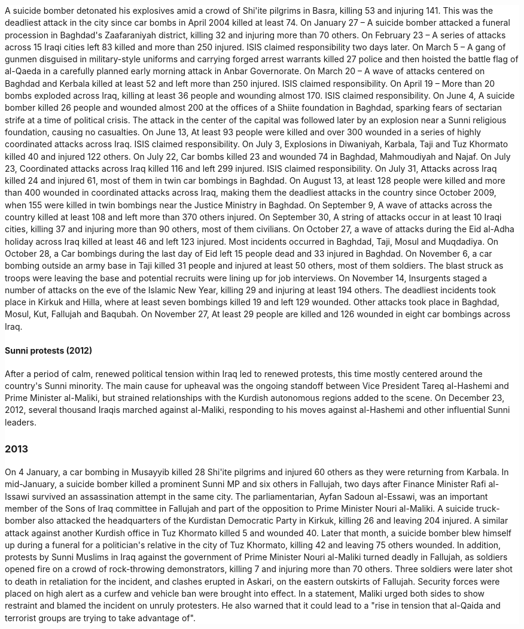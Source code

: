 A suicide bomber detonated his explosives amid a crowd of Shi'ite pilgrims in Basra, killing 53 and injuring 141. This was the deadliest attack in the city since car bombs in April 2004 killed at least 74. On January 27 – A suicide bomber attacked a funeral procession in Baghdad's Zaafaraniyah district, killing 32 and injuring more than 70 others. On February 23 – A series of attacks across 15 Iraqi cities left 83 killed and more than 250 injured. ISIS claimed responsibility two days later. On March 5 – A gang of gunmen disguised in military-style uniforms and carrying forged arrest warrants killed 27 police and then hoisted the battle flag of al-Qaeda in a carefully planned early morning attack in Anbar Governorate. On March 20 – A wave of attacks centered on Baghdad and Kerbala killed at least 52 and left more than 250 injured. ISIS claimed responsibility. On April 19 – More than 20 bombs exploded across Iraq, killing at least 36 people and wounding almost 170. ISIS claimed responsibility. On June 4, A suicide bomber killed 26 people and wounded almost 200 at the offices of a Shiite foundation in Baghdad, sparking fears of sectarian strife at a time of political crisis. The attack in the center of the capital was followed later by an explosion near a Sunni religious foundation, causing no casualties. On June 13, At least 93 people were killed and over 300 wounded in a series of highly coordinated attacks across Iraq. ISIS claimed responsibility. On July 3, Explosions in Diwaniyah, Karbala, Taji and Tuz Khormato killed 40 and injured 122 others. On July 22, Car bombs killed 23 and wounded 74 in Baghdad, Mahmoudiyah and Najaf. On July 23, Coordinated attacks across Iraq killed 116 and left 299 injured. ISIS claimed responsibility. On July 31, Attacks across Iraq killed 24 and injured 61, most of them in twin car bombings in Baghdad. On August 13, at least 128 people were killed and more than 400 wounded in coordinated attacks across Iraq, making them the deadliest attacks in the country since October 2009, when 155 were killed in twin bombings near the Justice Ministry in Baghdad. On September 9, A wave of attacks across the country killed at least 108 and left more than 370 others injured. On September 30, A string of attacks occur in at least 10 Iraqi cities, killing 37 and injuring more than 90 others, most of them civilians. On October 27, a wave of attacks during the Eid al-Adha holiday across Iraq killed at least 46 and left 123 injured. Most incidents occurred in Baghdad, Taji, Mosul and Muqdadiya. On October 28, a Car bombings during the last day of Eid left 15 people dead and 33 injured in Baghdad. On November 6, a car bombing outside an army base in Taji killed 31 people and injured at least 50 others, most of them soldiers. The blast struck as troops were leaving the base and potential recruits were lining up for job interviews. On November 14, Insurgents staged a number of attacks on the eve of the Islamic New Year, killing 29 and injuring at least 194 others. The deadliest incidents took place in Kirkuk and Hilla, where at least seven bombings killed 19 and left 129 wounded. Other attacks took place in Baghdad, Mosul, Kut, Fallujah and Baqubah. On November 27, At least 29 people are killed and 126 wounded in eight car bombings across Iraq.

#### Sunni protests (2012)
After a period of calm, renewed political tension within Iraq led to renewed protests, this time mostly centered around the country's Sunni minority. The main cause for upheaval was the ongoing standoff between Vice President Tareq al-Hashemi and Prime Minister al-Maliki, but strained relationships with the Kurdish autonomous regions added to the scene. On December 23, 2012, several thousand Iraqis marched against al-Maliki, responding to his moves against al-Hashemi and other influential Sunni leaders.

### 2013
On 4 January, a car bombing in Musayyib killed 28 Shi'ite pilgrims and injured 60 others as they were returning from Karbala. In mid-January, a suicide bomber killed a prominent Sunni MP and six others in Fallujah, two days after Finance Minister Rafi al-Issawi survived an assassination attempt in the same city. The parliamentarian, Ayfan Sadoun al-Essawi, was an important member of the Sons of Iraq committee in Fallujah and part of the opposition to Prime Minister Nouri al-Maliki. A suicide truck-bomber also attacked the headquarters of the Kurdistan Democratic Party in Kirkuk, killing 26 and leaving 204 injured. A similar attack against another Kurdish office in Tuz Khormato killed 5 and wounded 40. Later that month, a suicide bomber blew himself up during a funeral for a politician's relative in the city of Tuz Khormato, killing 42 and leaving 75 others wounded. In addition, protests by Sunni Muslims in Iraq against the government of Prime Minister Nouri al-Maliki turned deadly in Fallujah, as soldiers opened fire on a crowd of rock-throwing demonstrators, killing 7 and injuring more than 70 others. Three soldiers were later shot to death in retaliation for the incident, and clashes erupted in Askari, on the eastern outskirts of Fallujah. Security forces were placed on high alert as a curfew and vehicle ban were brought into effect. In a statement, Maliki urged both sides to show restraint and blamed the incident on unruly protesters. He also warned that it could lead to a "rise in tension that al-Qaida and terrorist groups are trying to take advantage of".

